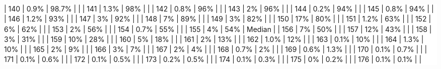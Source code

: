 | 140 | 0.9% | 98.7% |  |
| 141 | 1.3% | 98% |  |
| 142 | 0.8% | 96% |  |
| 143 | 2% | 96% |  |
| 144 | 0.2% | 94% |  |
| 145 | 0.8% | 94% |  |
| 146 | 1.2% | 93% |  |
| 147 | 3% | 92% |  |
| 148 | 7% | 89% |  |
| 149 | 3% | 82% |  |
| 150 | 17% | 80% |  |
| 151 | 1.2% | 63% |  |
| 152 | 6% | 62% |  |
| 153 | 2% | 56% |  |
| 154 | 0.7% | 55% |  |
| 155 | 4% | 54% | Median |
| 156 | 7% | 50% |  |
| 157 | 12% | 43% |  |
| 158 | 3% | 31% |  |
| 159 | 10% | 28% |  |
| 160 | 5% | 18% |  |
| 161 | 2% | 13% |  |
| 162 | 1.0% | 12% |  |
| 163 | 0.1% | 10% |  |
| 164 | 1.3% | 10% |  |
| 165 | 2% | 9% |  |
| 166 | 3% | 7% |  |
| 167 | 2% | 4% |  |
| 168 | 0.7% | 2% |  |
| 169 | 0.6% | 1.3% |  |
| 170 | 0.1% | 0.7% |  |
| 171 | 0.1% | 0.6% |  |
| 172 | 0.1% | 0.5% |  |
| 173 | 0.2% | 0.5% |  |
| 174 | 0.1% | 0.3% |  |
| 175 | 0% | 0.2% |  |
| 176 | 0.1% | 0.1% |  |